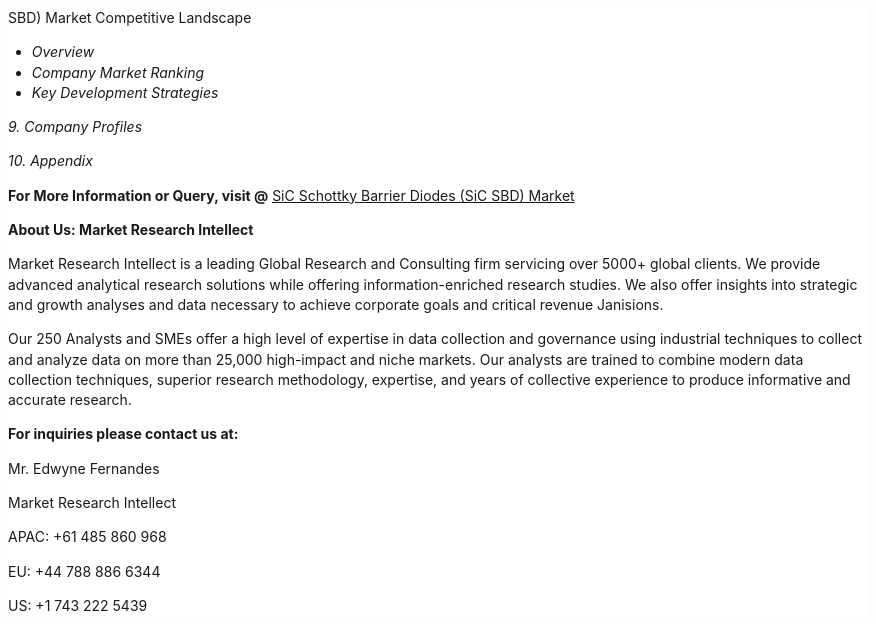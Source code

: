 SBD) Market Competitive Landscape</span></em></p><ul><li><em><span class="">Overview</span></em></li><li><em><span class="">Company Market Ranking</span></em></li><li><em><span class="">Key Development Strategies</span></em></li></ul><p><em><span class="font-[700]">9. Company Profiles</span></em></p><p><em><span class="font-[700]">10. Appendix</span></em></p><p><span class="font-[700]"><strong>For More Information or Query, visit&nbsp;@</strong>&nbsp;</span><span class="font-[700]"><a href="https://www.marketresearchintellect.com/product/sic-schottky-barrier-diodes-sic-sbd-market/?utm_source=Linkedin&utm_medium=838" target="_blank" data-tracking-control-name="article-ssr-frontend-pulse_little-text-block" data-tracking-will-navigate="" data-test-link="">SiC Schottky Barrier Diodes (SiC SBD) Market</a></span></p><p><strong><span class="font-[700]">About Us: Market Research Intellect</span></strong></p><p><span class="">Market Research Intellect is a leading Global Research and Consulting firm servicing over 5000+ global clients. We provide advanced analytical research solutions while offering information-enriched research studies.&nbsp;</span>We also offer insights into strategic and growth analyses and data necessary to achieve corporate goals and critical revenue Janisions.</p><p><span class="">Our 250 Analysts and SMEs offer a high level of expertise in data collection and governance using industrial techniques to collect and analyze data on more than 25,000 high-impact and niche markets. Our analysts are trained to combine modern data collection techniques, superior research methodology, expertise, and years of collective experience to produce informative and accurate research.</span></p><p><strong>For inquiries please contact us at:</strong></p><p>Mr. Edwyne Fernandes</p><p>Market Research Intellect</p><p>APAC: +61 485 860 968</p><p>EU: +44 788 886 6344</p><p>US: +1 743 222 5439</p>
